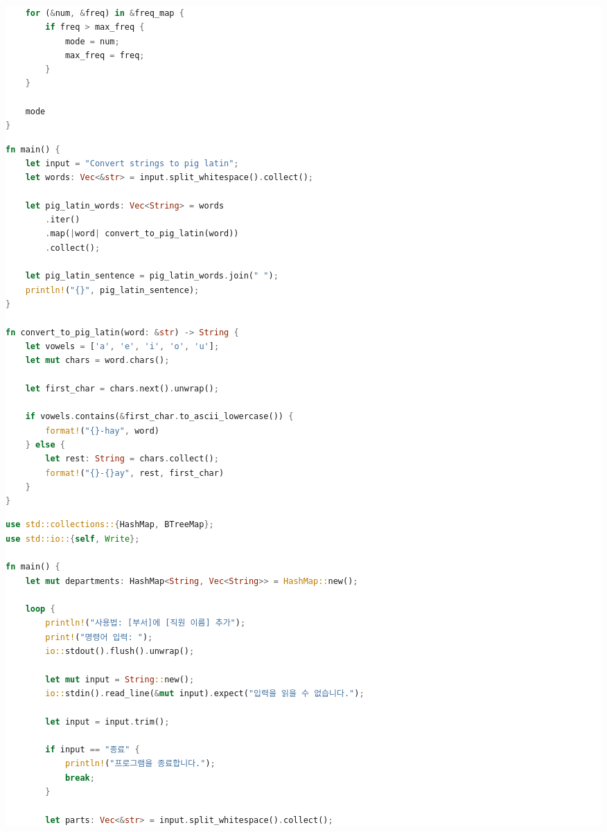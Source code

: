 ```rust
    for (&num, &freq) in &freq_map {
        if freq > max_freq {
            mode = num;
            max_freq = freq;
        }
    }

    mode
}
```



```rust
fn main() {
  	let input = "Convert strings to pig latin";
    let words: Vec<&str> = input.split_whitespace().collect();
    
    let pig_latin_words: Vec<String> = words
        .iter()
        .map(|word| convert_to_pig_latin(word))
        .collect();
    
    let pig_latin_sentence = pig_latin_words.join(" ");
    println!("{}", pig_latin_sentence);
}

fn convert_to_pig_latin(word: &str) -> String {
    let vowels = ['a', 'e', 'i', 'o', 'u'];
    let mut chars = word.chars();
    
    let first_char = chars.next().unwrap();
    
    if vowels.contains(&first_char.to_ascii_lowercase()) {
        format!("{}-hay", word)
    } else {
        let rest: String = chars.collect();
        format!("{}-{}ay", rest, first_char)
    }
}
```

```rust
use std::collections::{HashMap, BTreeMap};
use std::io::{self, Write};

fn main() {
    let mut departments: HashMap<String, Vec<String>> = HashMap::new();

    loop {
        println!("사용법: [부서]에 [직원 이름] 추가");
        print!("명령어 입력: ");
        io::stdout().flush().unwrap();

        let mut input = String::new();
        io::stdin().read_line(&mut input).expect("입력을 읽을 수 없습니다.");

        let input = input.trim();

        if input == "종료" {
            println!("프로그램을 종료합니다.");
            break;
        }

        let parts: Vec<&str> = input.split_whitespace().collect();
```